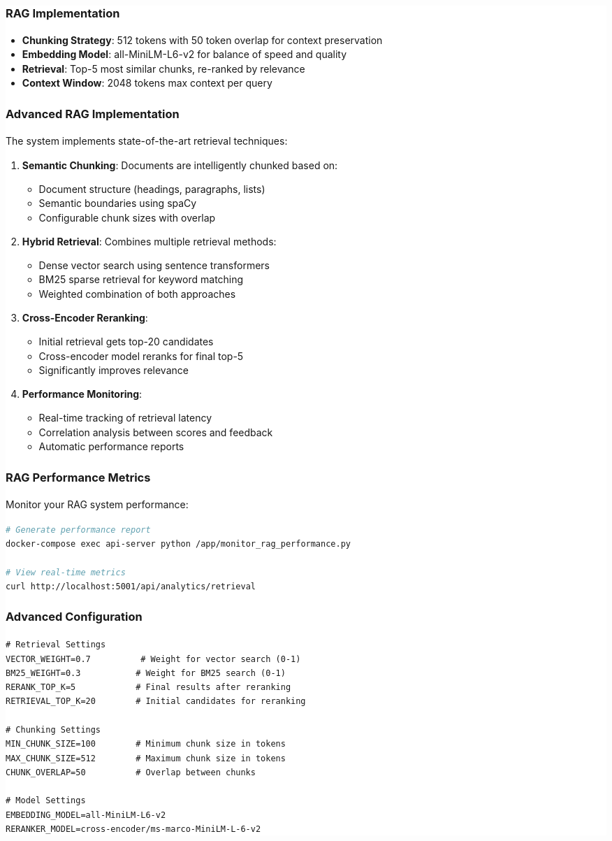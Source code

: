 ### RAG Implementation

- **Chunking Strategy**: 512 tokens with 50 token overlap for context preservation
- **Embedding Model**: all-MiniLM-L6-v2 for balance of speed and quality
- **Retrieval**: Top-5 most similar chunks, re-ranked by relevance
- **Context Window**: 2048 tokens max context per query

### Advanced RAG Implementation

The system implements state-of-the-art retrieval techniques:

1. **Semantic Chunking**: Documents are intelligently chunked based on:
   - Document structure (headings, paragraphs, lists)
   - Semantic boundaries using spaCy
   - Configurable chunk sizes with overlap

2. **Hybrid Retrieval**: Combines multiple retrieval methods:
   - Dense vector search using sentence transformers
   - BM25 sparse retrieval for keyword matching
   - Weighted combination of both approaches

3. **Cross-Encoder Reranking**: 
   - Initial retrieval gets top-20 candidates
   - Cross-encoder model reranks for final top-5
   - Significantly improves relevance

4. **Performance Monitoring**:
   - Real-time tracking of retrieval latency
   - Correlation analysis between scores and feedback
   - Automatic performance reports

### RAG Performance Metrics

Monitor your RAG system performance:

```bash
# Generate performance report
docker-compose exec api-server python /app/monitor_rag_performance.py

# View real-time metrics
curl http://localhost:5001/api/analytics/retrieval
```

### Advanced Configuration

```env
# Retrieval Settings
VECTOR_WEIGHT=0.7          # Weight for vector search (0-1)
BM25_WEIGHT=0.3           # Weight for BM25 search (0-1)
RERANK_TOP_K=5            # Final results after reranking
RETRIEVAL_TOP_K=20        # Initial candidates for reranking

# Chunking Settings
MIN_CHUNK_SIZE=100        # Minimum chunk size in tokens
MAX_CHUNK_SIZE=512        # Maximum chunk size in tokens
CHUNK_OVERLAP=50          # Overlap between chunks

# Model Settings
EMBEDDING_MODEL=all-MiniLM-L6-v2
RERANKER_MODEL=cross-encoder/ms-marco-MiniLM-L-6-v2
```
